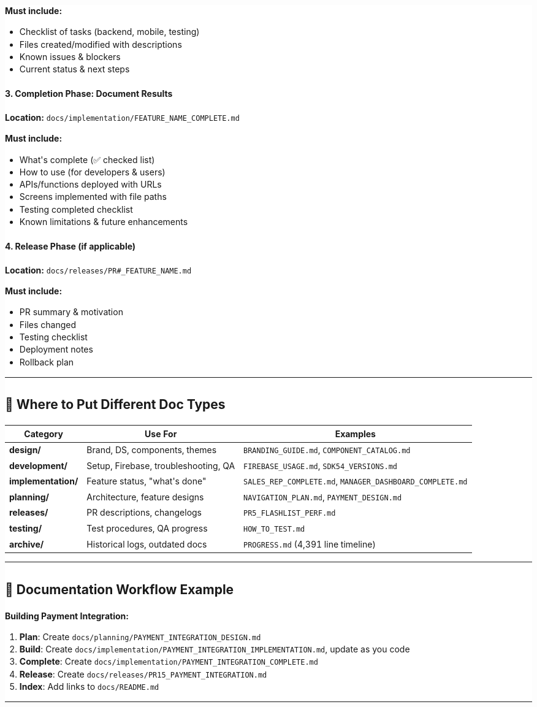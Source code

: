 **Must include:**
- Checklist of tasks (backend, mobile, testing)
- Files created/modified with descriptions
- Known issues & blockers
- Current status & next steps

#### 3. Completion Phase: Document Results
**Location:** `docs/implementation/FEATURE_NAME_COMPLETE.md`

**Must include:**
- What's complete (✅ checked list)
- How to use (for developers & users)
- APIs/functions deployed with URLs
- Screens implemented with file paths
- Testing completed checklist
- Known limitations & future enhancements

#### 4. Release Phase (if applicable)
**Location:** `docs/releases/PR#_FEATURE_NAME.md`

**Must include:**
- PR summary & motivation
- Files changed
- Testing checklist
- Deployment notes
- Rollback plan

---

## 📂 Where to Put Different Doc Types

| Category | Use For | Examples |
|----------|---------|----------|
| **design/** | Brand, DS, components, themes | `BRANDING_GUIDE.md`, `COMPONENT_CATALOG.md` |
| **development/** | Setup, Firebase, troubleshooting, QA | `FIREBASE_USAGE.md`, `SDK54_VERSIONS.md` |
| **implementation/** | Feature status, "what's done" | `SALES_REP_COMPLETE.md`, `MANAGER_DASHBOARD_COMPLETE.md` |
| **planning/** | Architecture, feature designs | `NAVIGATION_PLAN.md`, `PAYMENT_DESIGN.md` |
| **releases/** | PR descriptions, changelogs | `PR5_FLASHLIST_PERF.md` |
| **testing/** | Test procedures, QA progress | `HOW_TO_TEST.md` |
| **archive/** | Historical logs, outdated docs | `PROGRESS.md` (4,391 line timeline) |

---

## 🔄 Documentation Workflow Example

**Building Payment Integration:**

1. **Plan**: Create `docs/planning/PAYMENT_INTEGRATION_DESIGN.md`
2. **Build**: Create `docs/implementation/PAYMENT_INTEGRATION_IMPLEMENTATION.md`, update as you code
3. **Complete**: Create `docs/implementation/PAYMENT_INTEGRATION_COMPLETE.md`
4. **Release**: Create `docs/releases/PR15_PAYMENT_INTEGRATION.md`
5. **Index**: Add links to `docs/README.md`

---